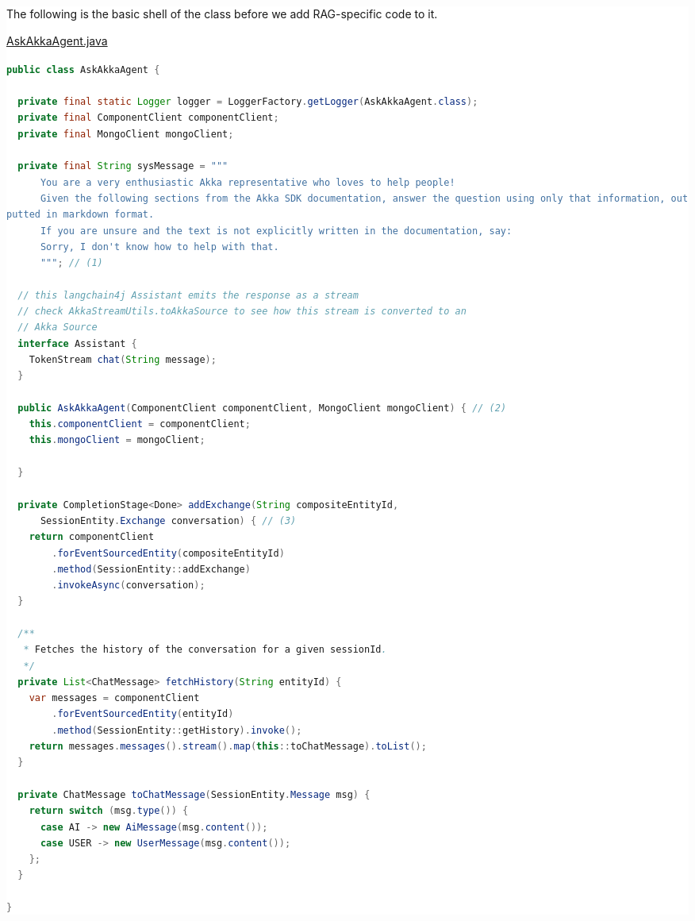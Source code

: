 The following is the basic shell of the class before we add RAG-specific code to it.

[AskAkkaAgent.java](https://github.com/akka/akka-sdk/blob/main/samples/ask-akka-agent/src/main/java/akka/ask/agent/application/AskAkkaAgent.java)
```java
public class AskAkkaAgent {

  private final static Logger logger = LoggerFactory.getLogger(AskAkkaAgent.class);
  private final ComponentClient componentClient;
  private final MongoClient mongoClient;

  private final String sysMessage = """
      You are a very enthusiastic Akka representative who loves to help people!
      Given the following sections from the Akka SDK documentation, answer the question using only that information, outputted in markdown format.
      If you are unsure and the text is not explicitly written in the documentation, say:
      Sorry, I don't know how to help with that.
      """; // (1)

  // this langchain4j Assistant emits the response as a stream
  // check AkkaStreamUtils.toAkkaSource to see how this stream is converted to an
  // Akka Source
  interface Assistant {
    TokenStream chat(String message);
  }

  public AskAkkaAgent(ComponentClient componentClient, MongoClient mongoClient) { // (2)
    this.componentClient = componentClient;
    this.mongoClient = mongoClient;

  }

  private CompletionStage<Done> addExchange(String compositeEntityId,
      SessionEntity.Exchange conversation) { // (3)
    return componentClient
        .forEventSourcedEntity(compositeEntityId)
        .method(SessionEntity::addExchange)
        .invokeAsync(conversation);
  }

  /**
   * Fetches the history of the conversation for a given sessionId.
   */
  private List<ChatMessage> fetchHistory(String entityId) {
    var messages = componentClient
        .forEventSourcedEntity(entityId)
        .method(SessionEntity::getHistory).invoke();
    return messages.messages().stream().map(this::toChatMessage).toList();
  }

  private ChatMessage toChatMessage(SessionEntity.Message msg) {
    return switch (msg.type()) {
      case AI -> new AiMessage(msg.content());
      case USER -> new UserMessage(msg.content());
    };
  }

}
```
